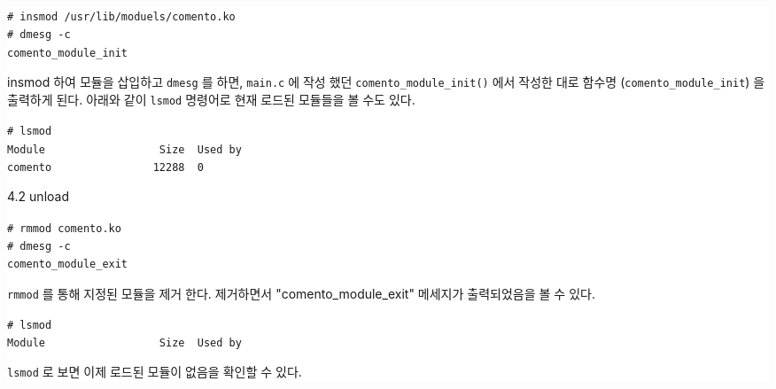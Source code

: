 ```
# insmod /usr/lib/moduels/comento.ko
# dmesg -c
comento_module_init
```
insmod 하여 모듈을 삽입하고 `dmesg` 를 하면, `main.c` 에 작성 했던 `comento_module_init()` 에서 작성한 대로 함수명 (`comento_module_init`) 을 출력하게 된다. 아래와 같이 `lsmod` 명령어로 현재 로드된 모듈들을 볼 수도 있다. 

```
# lsmod
Module                  Size  Used by
comento                12288  0
```

4.2 unload

```
# rmmod comento.ko
# dmesg -c
comento_module_exit
```

`rmmod` 를 통해 지정된 모듈을 제거 한다. 제거하면서 "comento_module_exit" 메세지가 출력되었음을 볼 수 있다.

```
# lsmod
Module                  Size  Used by
```

`lsmod` 로 보면 이제 로드된 모듈이 없음을 확인할 수 있다. 
